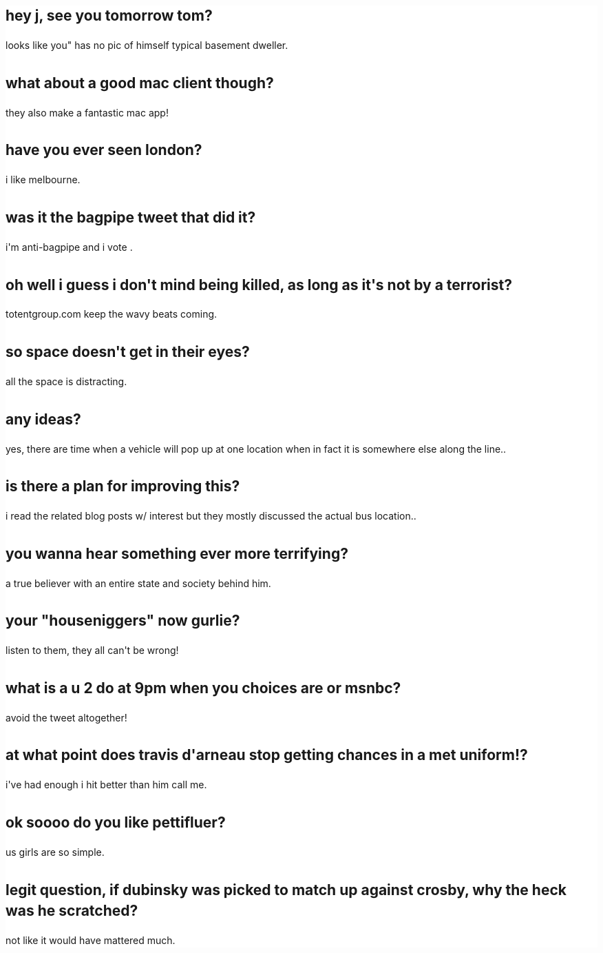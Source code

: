 ## hey j, see you tomorrow tom?
looks like you" has no pic of himself typical basement dweller.

## what about a good mac client though?
they also make a fantastic mac app!

## have you ever seen london?
i like melbourne.

## was it the bagpipe tweet that did it?
i'm anti-bagpipe and i vote .

## oh well i guess i don't mind being killed, as long as it's not by a terrorist?
totentgroup.com keep the wavy beats coming.

## so space doesn't get in their eyes?
all the space is distracting.

## any ideas?
yes, there are time when a vehicle will pop up at one location when in fact it is somewhere else along the line..

## is there a plan for improving this?
i read the related blog posts w/ interest but they mostly discussed the actual bus location..

## you wanna hear something ever more terrifying?
a true believer with an entire state and society behind him.

## your "houseniggers" now gurlie?
listen to them, they all can't be wrong!

## what is a u 2 do at 9pm when you choices are or msnbc?
avoid the tweet altogether!

## at what point does travis d'arneau stop getting chances in a met uniform!?
i've had enough i hit better than him call me.

## ok soooo do you like pettifluer?
us girls are so simple.

## legit question, if dubinsky was picked to match up against crosby, why the heck was he scratched?
not like it would have mattered much.
